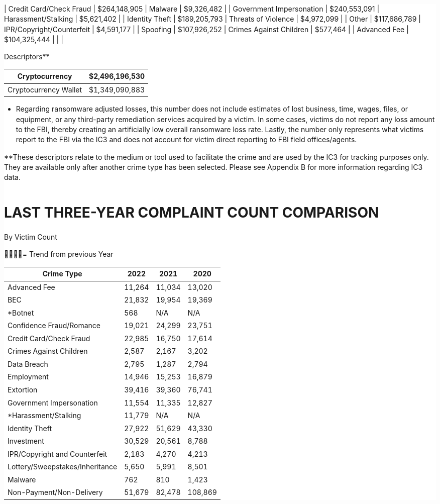 | Credit Card/Check Fraud     | $264,148,905    | Malware                     | $9,326,482     |
| Government Impersonation    | $240,553,091    | Harassment/Stalking         | $5,621,402     |
| Identity Theft              | $189,205,793    | Threats of Violence         | $4,972,099     |
| Other                       | $117,686,789    | IPR/Copyright/Counterfeit | $4,591,177     |
| Spoofing                    | $107,926,252    | Crimes Against Children     | $577,464      |
| Advanced Fee                | $104,325,444    |                             |               |

Descriptors**

| Cryptocurrency      | $2,496,196,530 |
| ------------------- | -------------- |
| Cryptocurrency Wallet | $1,349,090,883 |

* Regarding ransomware adjusted losses, this number does not include estimates of lost business, time, wages, files, or equipment, or any third-party remediation services acquired by a victim. In some cases, victims do not report any loss amount to the FBI, thereby creating an artificially low overall ransomware loss rate. Lastly, the number only represents what victims report to the FBI via the IC3 and does not account for victim direct reporting to FBI field offices/agents.

**These descriptors relate to the medium or tool used to facilitate the crime and are used by the IC3 for tracking purposes only. They are available only after another crime type has been selected. Please see Appendix B for more information regarding IC3 data.

# LAST THREE-YEAR COMPLAINT COUNT COMPARISON

By Victim Count

= Trend from previous Year

| Crime Type                  | 2022    | 2021    | 2020    |
| --------------------------- | ------- | ------- | ------- |
| Advanced Fee                | 11,264  | 11,034  | 13,020  |
| BEC                         | 21,832  | 19,954  | 19,369  |
| *Botnet                     | 568     | N/A     | N/A     |
| Confidence Fraud/Romance    | 19,021  | 24,299  | 23,751  |
| Credit Card/Check Fraud     | 22,985  | 16,750  | 17,614  |
| Crimes Against Children     | 2,587   | 2,167   | 3,202   |
| Data Breach                 | 2,795   | 1,287   | 2,794   |
| Employment                  | 14,946  | 15,253  | 16,879  |
| Extortion                   | 39,416  | 39,360  | 76,741  |
| Government Impersonation    | 11,554  | 11,335  | 12,827  |
| *Harassment/Stalking         | 11,779  | N/A     | N/A     |
| Identity Theft              | 27,922  | 51,629  | 43,330  |
| Investment                  | 30,529  | 20,561  | 8,788   |
| IPR/Copyright and Counterfeit | 2,183   | 4,270   | 4,213   |
| Lottery/Sweepstakes/Inheritance | 5,650   | 5,991   | 8,501   |
| Malware                     | 762     | 810     | 1,423   |
| Non-Payment/Non-Delivery    | 51,679  | 82,478  | 108,869 |